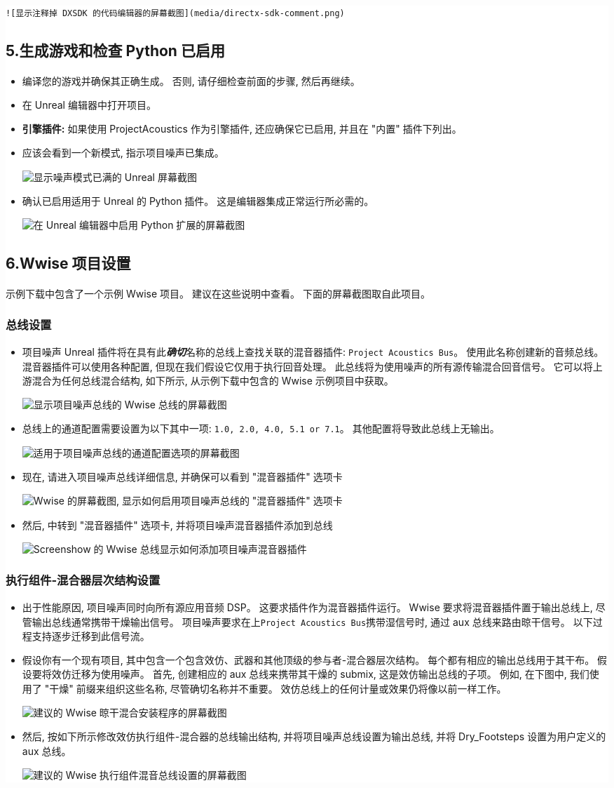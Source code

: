     ![显示注释掉 DXSDK 的代码编辑器的屏幕截图](media/directx-sdk-comment.png)

## <a name="5-build-game-and-check-python-is-enabled"></a>5.生成游戏和检查 Python 已启用

* 编译您的游戏并确保其正确生成。 否则, 请仔细检查前面的步骤, 然后再继续。 
* 在 Unreal 编辑器中打开项目。 
* **引擎插件:** 如果使用 ProjectAcoustics 作为引擎插件, 还应确保它已启用, 并且在 "内置" 插件下列出。
* 应该会看到一个新模式, 指示项目噪声已集成。

    ![显示噪声模式已满的 Unreal 屏幕截图](media/acoustics-mode-full.png)

* 确认已启用适用于 Unreal 的 Python 插件。 这是编辑器集成正常运行所必需的。

    ![在 Unreal 编辑器中启用 Python 扩展的屏幕截图](media/ensure-python.png)

## <a name="6-wwise-project-setup"></a>6.Wwise 项目设置

示例下载中包含了一个示例 Wwise 项目。 建议在这些说明中查看。 下面的屏幕截图取自此项目。

### <a name="bus-setup"></a>总线设置
* 项目噪声 Unreal 插件将在具有此***确切***名称的总线上查找关联的混音器插件: `Project Acoustics Bus`。 使用此名称创建新的音频总线。 混音器插件可以使用各种配置, 但现在我们假设它仅用于执行回音处理。 此总线将为使用噪声的所有源传输混合回音信号。 它可以将上游混合为任何总线混合结构, 如下所示, 从示例下载中包含的 Wwise 示例项目中获取。

    ![显示项目噪声总线的 Wwise 总线的屏幕截图](media/acoustics-bus.png)

* 总线上的通道配置需要设置为以下其中一项: `1.0, 2.0, 4.0, 5.1 or 7.1`。 其他配置将导致此总线上无输出。

    ![适用于项目噪声总线的通道配置选项的屏幕截图](media/acoustics-bus-channel-config.png)

* 现在, 请进入项目噪声总线详细信息, 并确保可以看到 "混音器插件" 选项卡

    ![Wwise 的屏幕截图, 显示如何启用项目噪声总线的 "混音器插件" 选项卡](media/mixer-tab-enable.png)

* 然后, 中转到 "混音器插件" 选项卡, 并将项目噪声混音器插件添加到总线

    ![Screenshow 的 Wwise 总线显示如何添加项目噪声混音器插件](media/add-mixer-plugin.png)

### <a name="actor-mixer-hierarchy-setup"></a>执行组件-混合器层次结构设置
* 出于性能原因, 项目噪声同时向所有源应用音频 DSP。 这要求插件作为混音器插件运行。 Wwise 要求将混音器插件置于输出总线上, 尽管输出总线通常携带干燥输出信号。 项目噪声要求在上`Project Acoustics Bus`携带湿信号时, 通过 aux 总线来路由晾干信号。 以下过程支持逐步迁移到此信号流。

* 假设你有一个现有项目, 其中包含一个包含效仿、武器和其他顶级的参与者-混合器层次结构。 每个都有相应的输出总线用于其干布。 假设要将效仿迁移为使用噪声。 首先, 创建相应的 aux 总线来携带其干燥的 submix, 这是效仿输出总线的子项。 例如, 在下图中, 我们使用了 "干燥" 前缀来组织这些名称, 尽管确切名称并不重要。 效仿总线上的任何计量或效果仍将像以前一样工作。

    ![建议的 Wwise 晾干混合安装程序的屏幕截图](media/wwise-dry-mix-setup.png)

* 然后, 按如下所示修改效仿执行组件-混合器的总线输出结构, 并将项目噪声总线设置为输出总线, 并将 Dry_Footsteps 设置为用户定义的 aux 总线。

    ![建议的 Wwise 执行组件混音总线设置的屏幕截图](media/actor-mixer-bus-settings.png)
